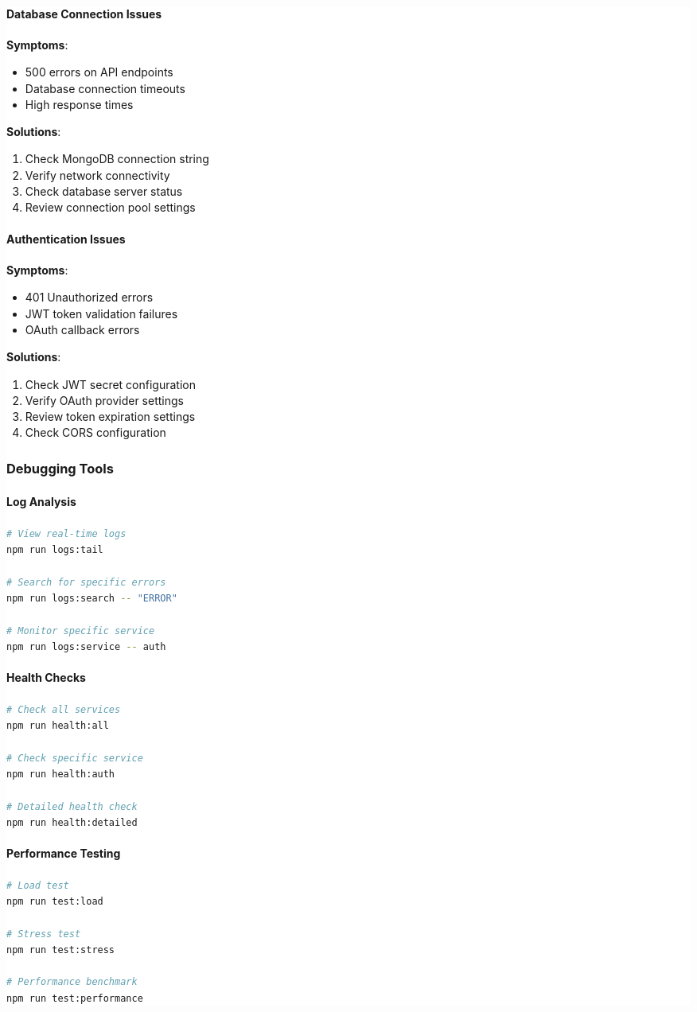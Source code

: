 #### Database Connection Issues
**Symptoms**:
- 500 errors on API endpoints
- Database connection timeouts
- High response times

**Solutions**:
1. Check MongoDB connection string
2. Verify network connectivity
3. Check database server status
4. Review connection pool settings

#### Authentication Issues
**Symptoms**:
- 401 Unauthorized errors
- JWT token validation failures
- OAuth callback errors

**Solutions**:
1. Check JWT secret configuration
2. Verify OAuth provider settings
3. Review token expiration settings
4. Check CORS configuration

### Debugging Tools

#### Log Analysis
```bash
# View real-time logs
npm run logs:tail

# Search for specific errors
npm run logs:search -- "ERROR"

# Monitor specific service
npm run logs:service -- auth
```

#### Health Checks
```bash
# Check all services
npm run health:all

# Check specific service
npm run health:auth

# Detailed health check
npm run health:detailed
```

#### Performance Testing
```bash
# Load test
npm run test:load

# Stress test
npm run test:stress

# Performance benchmark
npm run test:performance
```
